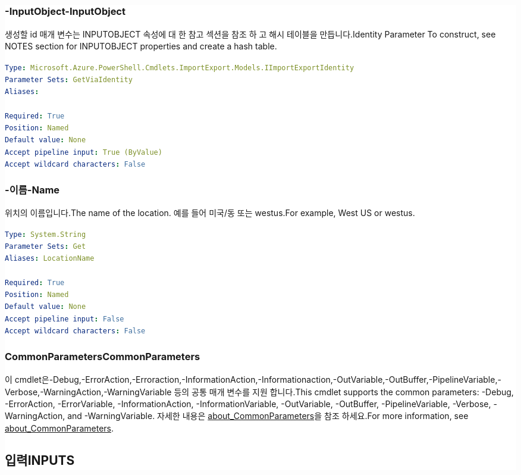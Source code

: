### <span data-ttu-id="572a8-124">-InputObject</span><span class="sxs-lookup"><span data-stu-id="572a8-124">-InputObject</span></span>
<span data-ttu-id="572a8-125">생성할 id 매개 변수는 INPUTOBJECT 속성에 대 한 참고 섹션을 참조 하 고 해시 테이블을 만듭니다.</span><span class="sxs-lookup"><span data-stu-id="572a8-125">Identity Parameter To construct, see NOTES section for INPUTOBJECT properties and create a hash table.</span></span>

```yaml
Type: Microsoft.Azure.PowerShell.Cmdlets.ImportExport.Models.IImportExportIdentity
Parameter Sets: GetViaIdentity
Aliases:

Required: True
Position: Named
Default value: None
Accept pipeline input: True (ByValue)
Accept wildcard characters: False
```

### <span data-ttu-id="572a8-126">-이름</span><span class="sxs-lookup"><span data-stu-id="572a8-126">-Name</span></span>
<span data-ttu-id="572a8-127">위치의 이름입니다.</span><span class="sxs-lookup"><span data-stu-id="572a8-127">The name of the location.</span></span>
<span data-ttu-id="572a8-128">예를 들어 미국/동 또는 westus.</span><span class="sxs-lookup"><span data-stu-id="572a8-128">For example, West US or westus.</span></span>

```yaml
Type: System.String
Parameter Sets: Get
Aliases: LocationName

Required: True
Position: Named
Default value: None
Accept pipeline input: False
Accept wildcard characters: False
```

### <span data-ttu-id="572a8-129">CommonParameters</span><span class="sxs-lookup"><span data-stu-id="572a8-129">CommonParameters</span></span>
<span data-ttu-id="572a8-130">이 cmdlet은-Debug,-ErrorAction,-Erroraction,-InformationAction,-Informationaction,-OutVariable,-OutBuffer,-PipelineVariable,-Verbose,-WarningAction,-WarningVariable 등의 공통 매개 변수를 지원 합니다.</span><span class="sxs-lookup"><span data-stu-id="572a8-130">This cmdlet supports the common parameters: -Debug, -ErrorAction, -ErrorVariable, -InformationAction, -InformationVariable, -OutVariable, -OutBuffer, -PipelineVariable, -Verbose, -WarningAction, and -WarningVariable.</span></span> <span data-ttu-id="572a8-131">자세한 내용은 [about_CommonParameters](http://go.microsoft.com/fwlink/?LinkID=113216)을 참조 하세요.</span><span class="sxs-lookup"><span data-stu-id="572a8-131">For more information, see [about_CommonParameters](http://go.microsoft.com/fwlink/?LinkID=113216).</span></span>

## <span data-ttu-id="572a8-132">입력</span><span class="sxs-lookup"><span data-stu-id="572a8-132">INPUTS</span></span>
